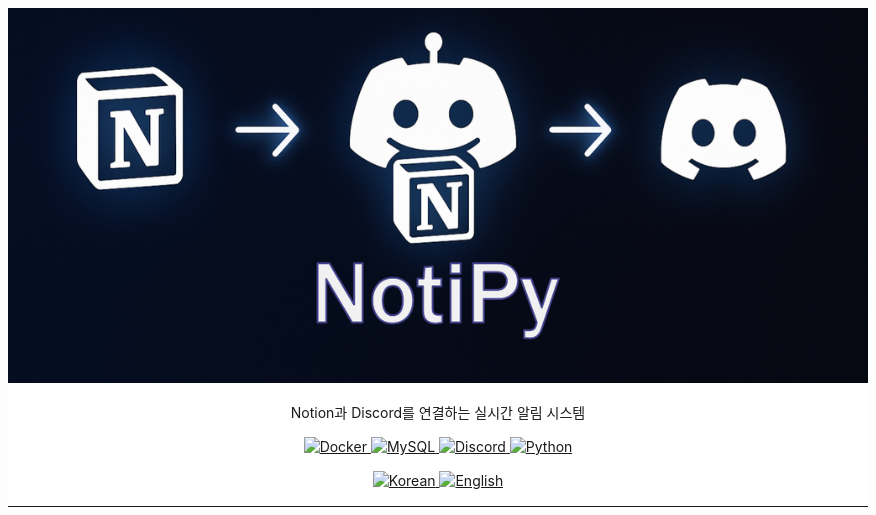 <p align="center">   
  <img src="https://github.com/Notipy-DiscordBot/Notipy/blob/main/resources/banner.png" alt="Notipy Logo"/>
</p>


<p align="center">Notion과 Discord를 연결하는 실시간 알림 시스템</p>
<p align="center">
  <a href="https://www.docker.com/">
    <img src="https://img.shields.io/badge/Docker-2496ED?style=for-the-badge&logo=docker&logoColor=white" alt="Docker">
  </a>
  <a href="https://www.mysql.com/">
    <img src="https://img.shields.io/badge/MySQL-4479A1?style=for-the-badge&logo=mysql&logoColor=white" alt="MySQL">
  </a>
  <a href="https://discord.com/">
    <img src="https://img.shields.io/badge/Discord-5865F2?style=for-the-badge&logo=discord&logoColor=white" alt="Discord">
  </a>
  <a href="https://www.python.org/">
    <img src="https://img.shields.io/badge/Python-3670A0?style=for-the-badge&logo=python&logoColor=ffdd54" alt="Python">
  </a>
</p>
<p align="center">
  <a href="/README.md">
    <img src="https://img.shields.io/badge/lang-한국어-blue" alt="Korean">
  </a>
  <a href="docs/en/README.md">
    <img src="https://img.shields.io/badge/lang-English-lightgrey" alt="English">
  </a>
</p>

---